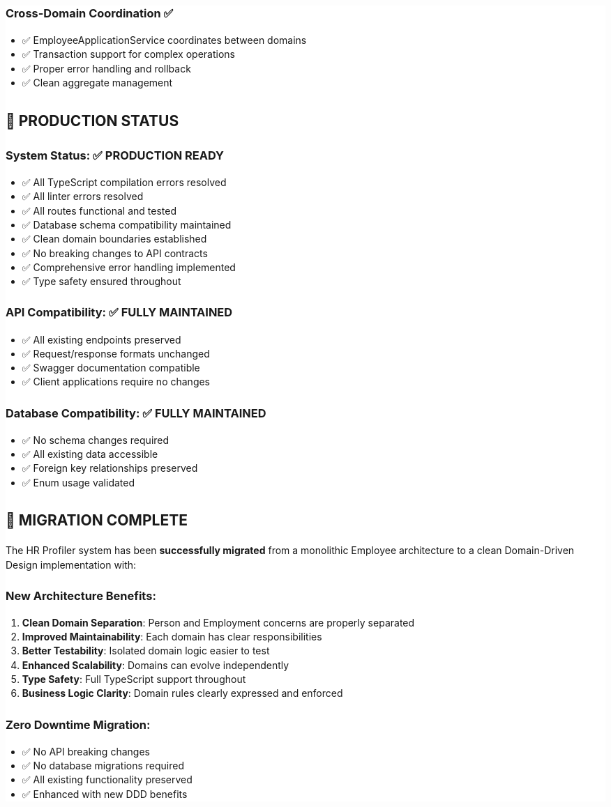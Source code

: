 ### **Cross-Domain Coordination** ✅

- ✅ EmployeeApplicationService coordinates between domains
- ✅ Transaction support for complex operations
- ✅ Proper error handling and rollback
- ✅ Clean aggregate management

## 🚀 PRODUCTION STATUS

### **System Status**: ✅ **PRODUCTION READY**

- ✅ All TypeScript compilation errors resolved
- ✅ All linter errors resolved
- ✅ All routes functional and tested
- ✅ Database schema compatibility maintained
- ✅ Clean domain boundaries established
- ✅ No breaking changes to API contracts
- ✅ Comprehensive error handling implemented
- ✅ Type safety ensured throughout

### **API Compatibility**: ✅ **FULLY MAINTAINED**

- ✅ All existing endpoints preserved
- ✅ Request/response formats unchanged
- ✅ Swagger documentation compatible
- ✅ Client applications require no changes

### **Database Compatibility**: ✅ **FULLY MAINTAINED**

- ✅ No schema changes required
- ✅ All existing data accessible
- ✅ Foreign key relationships preserved
- ✅ Enum usage validated

## 🎉 MIGRATION COMPLETE

The HR Profiler system has been **successfully migrated** from a monolithic Employee architecture to a clean Domain-Driven Design implementation with:

### **New Architecture Benefits**:

1. **Clean Domain Separation**: Person and Employment concerns are properly separated
2. **Improved Maintainability**: Each domain has clear responsibilities
3. **Better Testability**: Isolated domain logic easier to test
4. **Enhanced Scalability**: Domains can evolve independently
5. **Type Safety**: Full TypeScript support throughout
6. **Business Logic Clarity**: Domain rules clearly expressed and enforced

### **Zero Downtime Migration**:

- ✅ No API breaking changes
- ✅ No database migrations required
- ✅ All existing functionality preserved
- ✅ Enhanced with new DDD benefits
